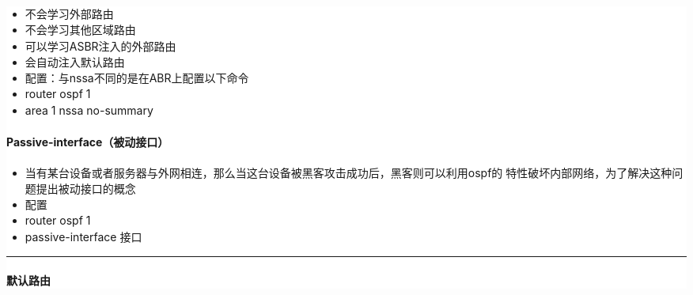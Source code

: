 * 不会学习外部路由 
* 不会学习其他区域路由 
* 可以学习ASBR注入的外部路由 
* 会自动注入默认路由 
* 配置：与nssa不同的是在ABR上配置以下命令 
* router ospf 1 
* area 1 nssa no-summary

#### Passive-interface（被动接口）

* 当有某台设备或者服务器与外网相连，那么当这台设备被黑客攻击成功后，黑客则可以利用ospf的 特性破坏内部网络，为了解决这种问题提出被动接口的概念 
* 配置 
* router ospf 1 
* passive-interface 接口



***

#### 默认路由

